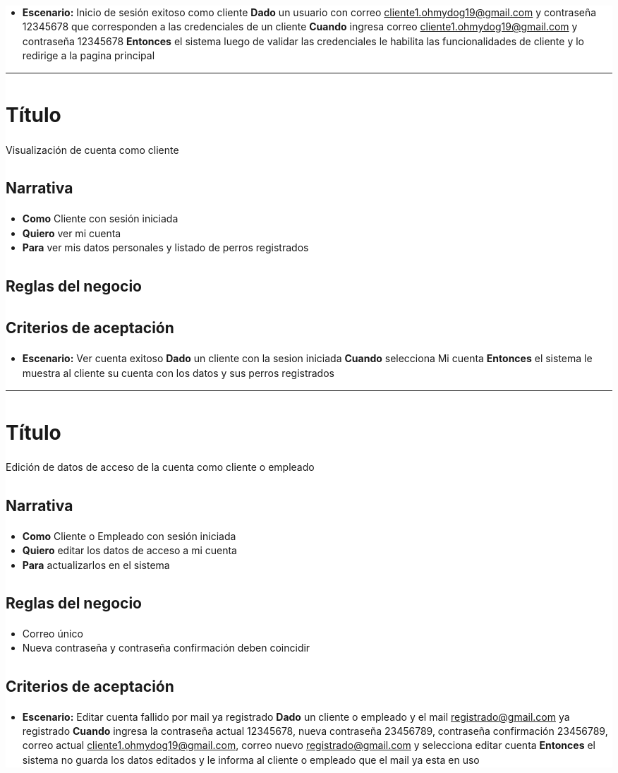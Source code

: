 - **Escenario:** Inicio de sesión exitoso como cliente
  **Dado** un usuario con correo cliente1.ohmydog19@gmail.com y contraseña 12345678 que corresponden a las credenciales de un cliente
  **Cuando** ingresa correo cliente1.ohmydog19@gmail.com y contraseña 12345678
  **Entonces** el sistema luego de validar las credenciales le habilita las funcionalidades de cliente y lo redirige a la pagina principal

------------------------------------------------------------------------------------------

# Título
Visualización de cuenta como cliente

## Narrativa
- **Como** Cliente con sesión iniciada
- **Quiero** ver mi cuenta
- **Para** ver mis datos personales y listado de perros registrados

## Reglas del negocio

## Criterios de aceptación
- **Escenario:** Ver cuenta exitoso
  **Dado** un cliente con la sesion iniciada
  **Cuando** selecciona Mi cuenta
  **Entonces** el sistema le muestra al cliente su cuenta con los datos y sus perros registrados


------------------------------------------------------------------------------------------

# Título
Edición de datos de acceso de la cuenta como cliente o empleado

## Narrativa
- **Como** Cliente o Empleado con sesión iniciada
- **Quiero** editar los datos de acceso a mi cuenta
- **Para** actualizarlos en el sistema

## Reglas del negocio
- Correo único
- Nueva contraseña y contraseña confirmación deben coincidir

## Criterios de aceptación
- **Escenario:** Editar cuenta fallido por mail ya registrado
  **Dado** un cliente o empleado y el mail registrado@gmail.com ya registrado
  **Cuando** ingresa la contraseña actual 12345678, nueva contraseña 23456789, contraseña confirmación 23456789, correo actual cliente1.ohmydog19@gmail.com, correo nuevo registrado@gmail.com y selecciona editar cuenta
  **Entonces** el sistema no guarda los datos editados y le informa al cliente o empleado que el mail ya esta en uso
